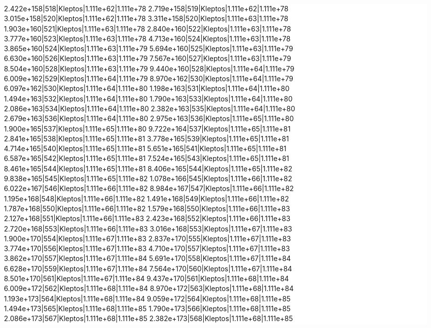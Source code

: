 2.422e+158|518|Kleptos|1.111e+62|1.111e+78
2.719e+158|519|Kleptos|1.111e+62|1.111e+78
3.015e+158|520|Kleptos|1.111e+62|1.111e+78
3.311e+158|520|Kleptos|1.111e+63|1.111e+78
1.903e+160|521|Kleptos|1.111e+63|1.111e+78
2.840e+160|522|Kleptos|1.111e+63|1.111e+78
3.777e+160|523|Kleptos|1.111e+63|1.111e+78
4.713e+160|524|Kleptos|1.111e+63|1.111e+78
3.865e+160|524|Kleptos|1.111e+63|1.111e+79
5.694e+160|525|Kleptos|1.111e+63|1.111e+79
6.630e+160|526|Kleptos|1.111e+63|1.111e+79
7.567e+160|527|Kleptos|1.111e+63|1.111e+79
8.504e+160|528|Kleptos|1.111e+63|1.111e+79
9.440e+160|528|Kleptos|1.111e+64|1.111e+79
6.009e+162|529|Kleptos|1.111e+64|1.111e+79
8.970e+162|530|Kleptos|1.111e+64|1.111e+79
6.097e+162|530|Kleptos|1.111e+64|1.111e+80
1.198e+163|531|Kleptos|1.111e+64|1.111e+80
1.494e+163|532|Kleptos|1.111e+64|1.111e+80
1.790e+163|533|Kleptos|1.111e+64|1.111e+80
2.086e+163|534|Kleptos|1.111e+64|1.111e+80
2.382e+163|535|Kleptos|1.111e+64|1.111e+80
2.679e+163|536|Kleptos|1.111e+64|1.111e+80
2.975e+163|536|Kleptos|1.111e+65|1.111e+80
1.900e+165|537|Kleptos|1.111e+65|1.111e+80
9.722e+164|537|Kleptos|1.111e+65|1.111e+81
2.841e+165|538|Kleptos|1.111e+65|1.111e+81
3.778e+165|539|Kleptos|1.111e+65|1.111e+81
4.714e+165|540|Kleptos|1.111e+65|1.111e+81
5.651e+165|541|Kleptos|1.111e+65|1.111e+81
6.587e+165|542|Kleptos|1.111e+65|1.111e+81
7.524e+165|543|Kleptos|1.111e+65|1.111e+81
8.461e+165|544|Kleptos|1.111e+65|1.111e+81
8.406e+165|544|Kleptos|1.111e+65|1.111e+82
9.838e+165|545|Kleptos|1.111e+65|1.111e+82
1.078e+166|545|Kleptos|1.111e+66|1.111e+82
6.022e+167|546|Kleptos|1.111e+66|1.111e+82
8.984e+167|547|Kleptos|1.111e+66|1.111e+82
1.195e+168|548|Kleptos|1.111e+66|1.111e+82
1.491e+168|549|Kleptos|1.111e+66|1.111e+82
1.787e+168|550|Kleptos|1.111e+66|1.111e+82
1.579e+168|550|Kleptos|1.111e+66|1.111e+83
2.127e+168|551|Kleptos|1.111e+66|1.111e+83
2.423e+168|552|Kleptos|1.111e+66|1.111e+83
2.720e+168|553|Kleptos|1.111e+66|1.111e+83
3.016e+168|553|Kleptos|1.111e+67|1.111e+83
1.900e+170|554|Kleptos|1.111e+67|1.111e+83
2.837e+170|555|Kleptos|1.111e+67|1.111e+83
3.774e+170|556|Kleptos|1.111e+67|1.111e+83
4.710e+170|557|Kleptos|1.111e+67|1.111e+83
3.862e+170|557|Kleptos|1.111e+67|1.111e+84
5.691e+170|558|Kleptos|1.111e+67|1.111e+84
6.628e+170|559|Kleptos|1.111e+67|1.111e+84
7.564e+170|560|Kleptos|1.111e+67|1.111e+84
8.501e+170|561|Kleptos|1.111e+67|1.111e+84
9.437e+170|561|Kleptos|1.111e+68|1.111e+84
6.009e+172|562|Kleptos|1.111e+68|1.111e+84
8.970e+172|563|Kleptos|1.111e+68|1.111e+84
1.193e+173|564|Kleptos|1.111e+68|1.111e+84
9.059e+172|564|Kleptos|1.111e+68|1.111e+85
1.494e+173|565|Kleptos|1.111e+68|1.111e+85
1.790e+173|566|Kleptos|1.111e+68|1.111e+85
2.086e+173|567|Kleptos|1.111e+68|1.111e+85
2.382e+173|568|Kleptos|1.111e+68|1.111e+85